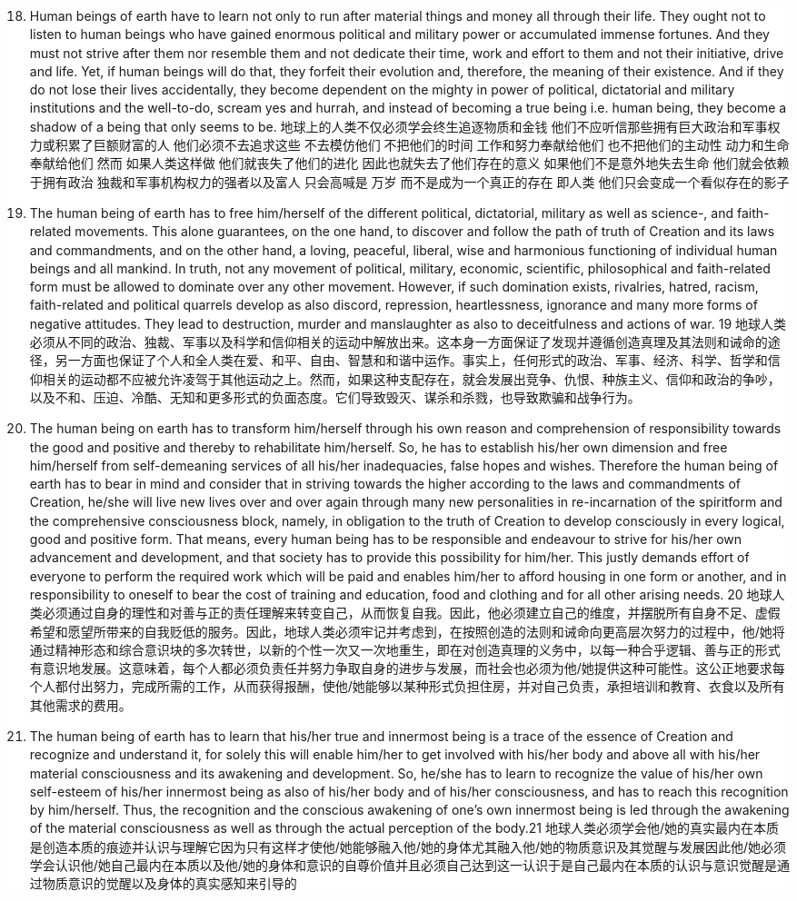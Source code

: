 18. Human beings of earth have to learn not only to run after material things and money all through their life. They ought not to listen to human beings who have gained enormous political and military power or accumulated immense fortunes. And they must not strive after them nor resemble them and not dedicate their time, work and effort to them and not their initiative, drive and life. Yet, if human beings will do that, they forfeit their evolution and, therefore, the meaning of their existence. And if they do not lose their lives accidentally, they become dependent on the mighty in power of political, dictatorial and military institutions and the well-to-do, scream yes and hurrah, and instead of becoming a true being i.e. human being, they become a shadow of a being that only seems to be.
地球上的人类不仅必须学会终生追逐物质和金钱 他们不应听信那些拥有巨大政治和军事权力或积累了巨额财富的人 他们必须不去追求这些 不去模仿他们 不把他们的时间 工作和努力奉献给他们 也不把他们的主动性 动力和生命奉献给他们 然而 如果人类这样做 他们就丧失了他们的进化 因此也就失去了他们存在的意义 如果他们不是意外地失去生命 他们就会依赖于拥有政治 独裁和军事机构权力的强者以及富人 只会高喊是 万岁 而不是成为一个真正的存在 即人类 他们只会变成一个看似存在的影子

19. The human being of earth has to free him/herself of the different political, dictatorial, military as well as science-, and faith-related movements. This alone guarantees, on the one hand, to discover and follow the path of truth of Creation and its laws and commandments, and on the other hand, a loving, peaceful, liberal, wise and harmonious functioning of individual human beings and all mankind. In truth, not any movement of political, military, economic, scientific, philosophical and faith-related form must be allowed to dominate over any other movement. However, if such domination exists, rivalries, hatred, racism, faith-related and political quarrels develop as also discord, repression, heartlessness, ignorance and many more forms of negative attitudes. They lead to destruction, murder and manslaughter as also to deceitfulness and actions of war.
19 地球人类必须从不同的政治、独裁、军事以及科学和信仰相关的运动中解放出来。这本身一方面保证了发现并遵循创造真理及其法则和诫命的途径，另一方面也保证了个人和全人类在爱、和平、自由、智慧和和谐中运作。事实上，任何形式的政治、军事、经济、科学、哲学和信仰相关的运动都不应被允许凌驾于其他运动之上。然而，如果这种支配存在，就会发展出竞争、仇恨、种族主义、信仰和政治的争吵，以及不和、压迫、冷酷、无知和更多形式的负面态度。它们导致毁灭、谋杀和杀戮，也导致欺骗和战争行为。

20. The human being on earth has to transform him/herself through his own reason and comprehension of responsibility towards the good and positive and thereby to rehabilitate him/herself. So, he has to establish his/her own dimension and free him/herself from self-demeaning services of all his/her inadequacies, false hopes and wishes. Therefore the human being of earth has to bear in mind and consider that in striving towards the higher according to the laws and commandments of Creation, he/she will live new lives over and over again through many new personalities in re-incarnation of the spiritform and the comprehensive consciousness block, namely, in obligation to the truth of Creation to develop consciously in every logical, good and positive form. That means, every human being has to be responsible and endeavour to strive for his/her own advancement and development, and that society has to provide this possibility for him/her. This justly demands effort of everyone to perform the required work which will be paid and enables him/her to afford housing in one form or another, and in responsibility to oneself to bear the cost of training and education, food and clothing and for all other arising needs.
20 地球人类必须通过自身的理性和对善与正的责任理解来转变自己，从而恢复自我。因此，他必须建立自己的维度，并摆脱所有自身不足、虚假希望和愿望所带来的自我贬低的服务。因此，地球人类必须牢记并考虑到，在按照创造的法则和诫命向更高层次努力的过程中，他/她将通过精神形态和综合意识块的多次转世，以新的个性一次又一次地重生，即在对创造真理的义务中，以每一种合乎逻辑、善与正的形式有意识地发展。这意味着，每个人都必须负责任并努力争取自身的进步与发展，而社会也必须为他/她提供这种可能性。这公正地要求每个人都付出努力，完成所需的工作，从而获得报酬，使他/她能够以某种形式负担住房，并对自己负责，承担培训和教育、衣食以及所有其他需求的费用。

21. The human being of earth has to learn that his/her true and innermost being is a trace of the essence of Creation and recognize and understand it, for solely this will enable him/her to get involved with his/her body and above all with his/her material consciousness and its awakening and development. So, he/she has to learn to recognize the value of his/her own self-esteem of his/her innermost being as also of his/her body and of his/her consciousness, and has to reach this recognition by him/herself. Thus, the recognition and the conscious awakening of one’s own innermost being is led through the awakening of the material consciousness as well as through the actual perception of the body.21 地球人类必须学会他/她的真实最内在本质是创造本质的痕迹并认识与理解它因为只有这样才使他/她能够融入他/她的身体尤其融入他/她的物质意识及其觉醒与发展因此他/她必须学会认识他/她自己最内在本质以及他/她的身体和意识的自尊价值并且必须自己达到这一认识于是自己最内在本质的认识与意识觉醒是通过物质意识的觉醒以及身体的真实感知来引导的

